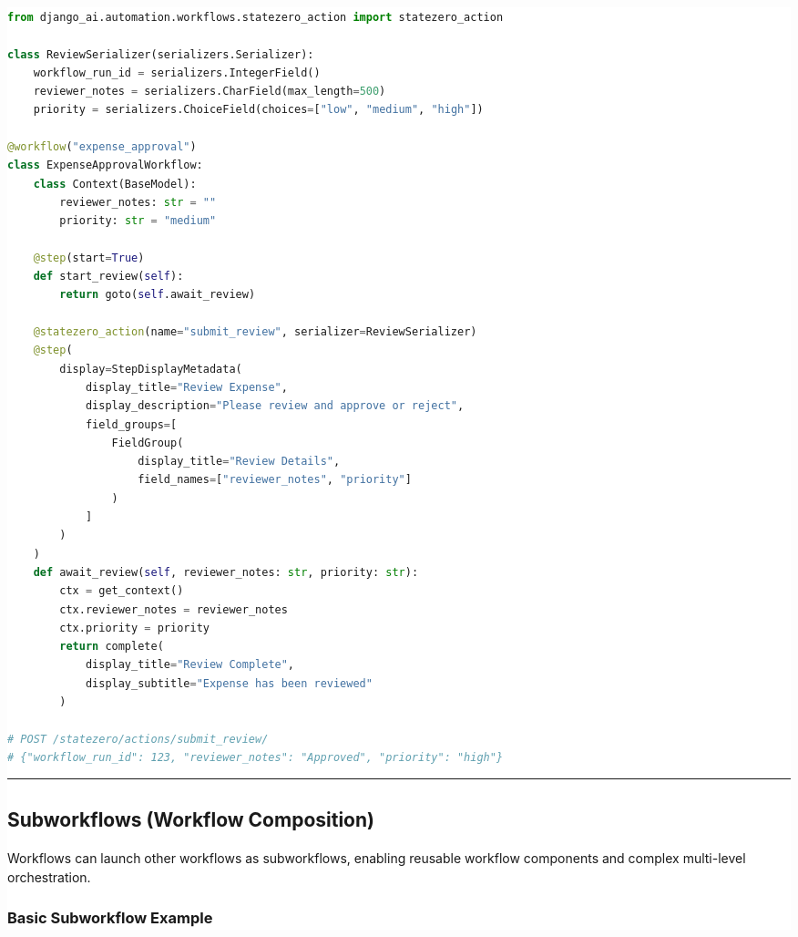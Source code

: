 ```python
from django_ai.automation.workflows.statezero_action import statezero_action

class ReviewSerializer(serializers.Serializer):
    workflow_run_id = serializers.IntegerField()
    reviewer_notes = serializers.CharField(max_length=500)
    priority = serializers.ChoiceField(choices=["low", "medium", "high"])

@workflow("expense_approval")
class ExpenseApprovalWorkflow:
    class Context(BaseModel):
        reviewer_notes: str = ""
        priority: str = "medium"

    @step(start=True)
    def start_review(self):
        return goto(self.await_review)

    @statezero_action(name="submit_review", serializer=ReviewSerializer)
    @step(
        display=StepDisplayMetadata(
            display_title="Review Expense",
            display_description="Please review and approve or reject",
            field_groups=[
                FieldGroup(
                    display_title="Review Details",
                    field_names=["reviewer_notes", "priority"]
                )
            ]
        )
    )
    def await_review(self, reviewer_notes: str, priority: str):
        ctx = get_context()
        ctx.reviewer_notes = reviewer_notes
        ctx.priority = priority
        return complete(
            display_title="Review Complete",
            display_subtitle="Expense has been reviewed"
        )

# POST /statezero/actions/submit_review/
# {"workflow_run_id": 123, "reviewer_notes": "Approved", "priority": "high"}
```

---

## Subworkflows (Workflow Composition)

Workflows can launch other workflows as subworkflows, enabling reusable workflow components and complex multi-level orchestration.

### Basic Subworkflow Example
